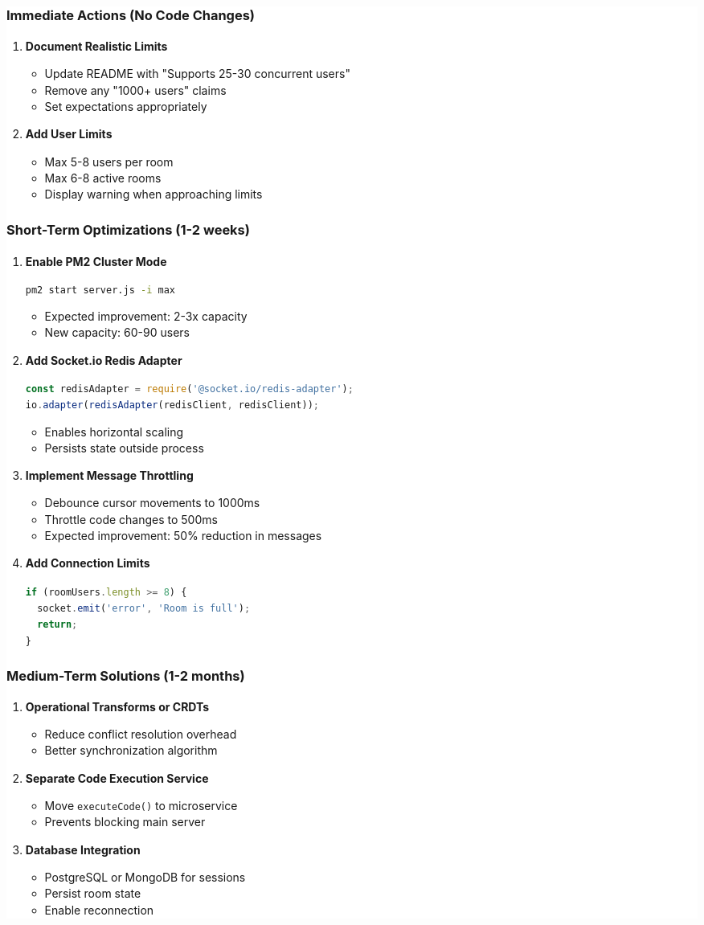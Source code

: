 ### Immediate Actions (No Code Changes)

1. **Document Realistic Limits**
   - Update README with "Supports 25-30 concurrent users"
   - Remove any "1000+ users" claims
   - Set expectations appropriately

2. **Add User Limits**
   - Max 5-8 users per room
   - Max 6-8 active rooms
   - Display warning when approaching limits

### Short-Term Optimizations (1-2 weeks)

1. **Enable PM2 Cluster Mode**
   ```bash
   pm2 start server.js -i max
   ```
   - Expected improvement: 2-3x capacity
   - New capacity: 60-90 users

2. **Add Socket.io Redis Adapter**
   ```javascript
   const redisAdapter = require('@socket.io/redis-adapter');
   io.adapter(redisAdapter(redisClient, redisClient));
   ```
   - Enables horizontal scaling
   - Persists state outside process

3. **Implement Message Throttling**
   - Debounce cursor movements to 1000ms
   - Throttle code changes to 500ms
   - Expected improvement: 50% reduction in messages

4. **Add Connection Limits**
   ```javascript
   if (roomUsers.length >= 8) {
     socket.emit('error', 'Room is full');
     return;
   }
   ```

### Medium-Term Solutions (1-2 months)

1. **Operational Transforms or CRDTs**
   - Reduce conflict resolution overhead
   - Better synchronization algorithm

2. **Separate Code Execution Service**
   - Move `executeCode()` to microservice
   - Prevents blocking main server

3. **Database Integration**
   - PostgreSQL or MongoDB for sessions
   - Persist room state
   - Enable reconnection
